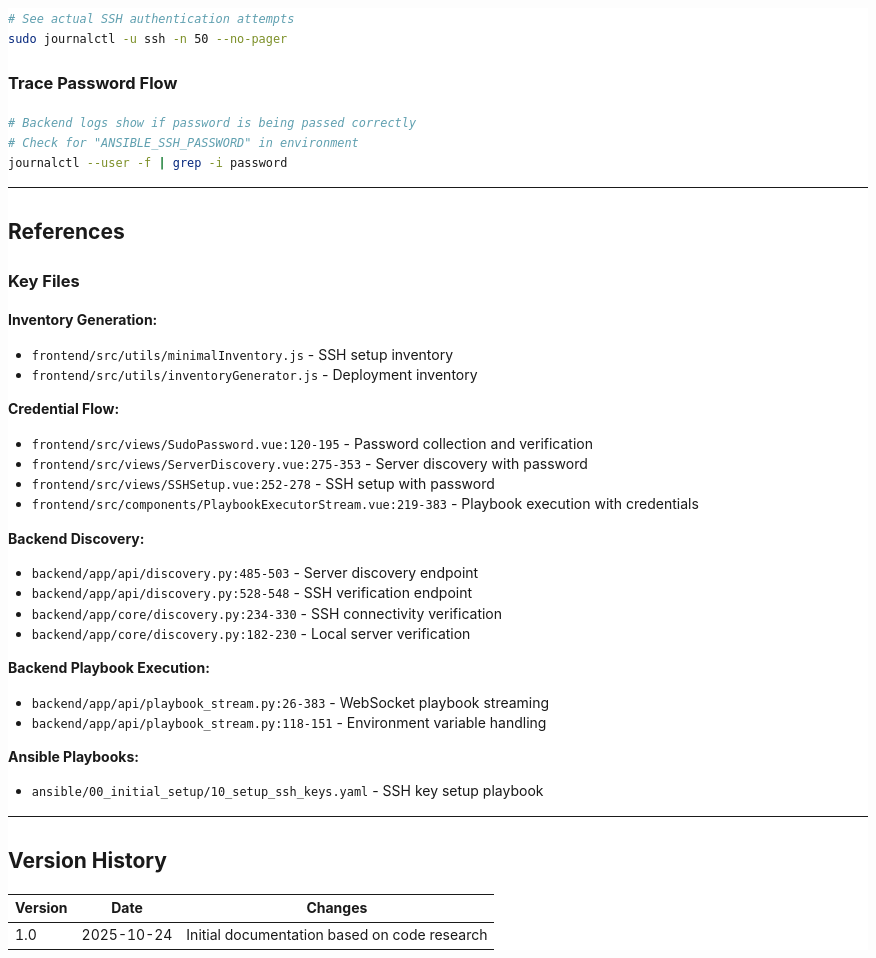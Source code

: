 ```bash
# See actual SSH authentication attempts
sudo journalctl -u ssh -n 50 --no-pager
```

### Trace Password Flow

```bash
# Backend logs show if password is being passed correctly
# Check for "ANSIBLE_SSH_PASSWORD" in environment
journalctl --user -f | grep -i password
```

---

## References

### Key Files

**Inventory Generation:**
- `frontend/src/utils/minimalInventory.js` - SSH setup inventory
- `frontend/src/utils/inventoryGenerator.js` - Deployment inventory

**Credential Flow:**
- `frontend/src/views/SudoPassword.vue:120-195` - Password collection and verification
- `frontend/src/views/ServerDiscovery.vue:275-353` - Server discovery with password
- `frontend/src/views/SSHSetup.vue:252-278` - SSH setup with password
- `frontend/src/components/PlaybookExecutorStream.vue:219-383` - Playbook execution with credentials

**Backend Discovery:**
- `backend/app/api/discovery.py:485-503` - Server discovery endpoint
- `backend/app/api/discovery.py:528-548` - SSH verification endpoint
- `backend/app/core/discovery.py:234-330` - SSH connectivity verification
- `backend/app/core/discovery.py:182-230` - Local server verification

**Backend Playbook Execution:**
- `backend/app/api/playbook_stream.py:26-383` - WebSocket playbook streaming
- `backend/app/api/playbook_stream.py:118-151` - Environment variable handling

**Ansible Playbooks:**
- `ansible/00_initial_setup/10_setup_ssh_keys.yaml` - SSH key setup playbook

---

## Version History

| Version | Date | Changes |
|---------|------|---------|
| 1.0 | 2025-10-24 | Initial documentation based on code research |

